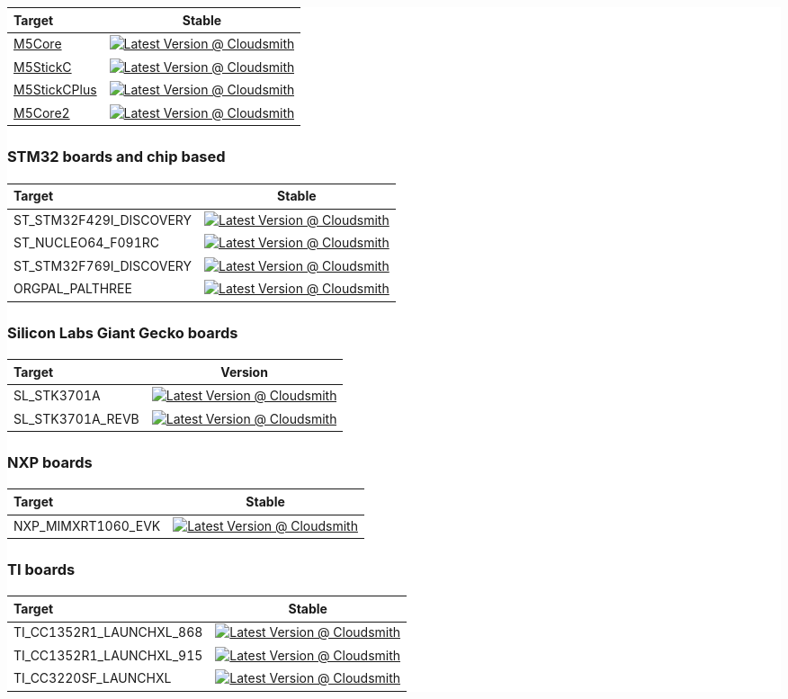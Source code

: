 | Target | Stable |
|:-|---|
| [M5Core](https://docs.m5stack.com/en/core/gray) | [![Latest Version @ Cloudsmith](https://api-prd.cloudsmith.io/v1/badges/version/net-nanoframework/nanoframework-images/raw/M5Core/latest/x/?render=true)](https://cloudsmith.io/~net-nanoframework/repos/nanoframework-images/packages/detail/raw/M5Core/latest/) |
| [M5StickC](https://docs.m5stack.com/en/core/m5stickc) | [![Latest Version @ Cloudsmith](https://api-prd.cloudsmith.io/v1/badges/version/net-nanoframework/nanoframework-images/raw/M5StickC/latest/x/?render=true)](https://cloudsmith.io/~net-nanoframework/repos/nanoframework-images/packages/detail/raw/M5StickC/latest/) |
| [M5StickCPlus](https://docs.m5stack.com/en/core/m5stickc_plus) | [![Latest Version @ Cloudsmith](https://api-prd.cloudsmith.io/v1/badges/version/net-nanoframework/nanoframework-images/raw/M5StickCPlus/latest/x/?render=true)](https://cloudsmith.io/~net-nanoframework/repos/nanoframework-images/packages/detail/raw/M5StickCPlus/latest/) |
| [M5Core2](https://docs.m5stack.com/en/core/core2) | [![Latest Version @ Cloudsmith](https://api-prd.cloudsmith.io/v1/badges/version/net-nanoframework/nanoframework-images/raw/M5Core2/latest/x/?render=true)](https://cloudsmith.io/~net-nanoframework/repos/nanoframework-images/packages/detail/raw/M5Core2/latest/) |

### STM32 boards and chip based

| Target | Stable |
|:-|---|
| ST_STM32F429I_DISCOVERY | [![Latest Version @ Cloudsmith](https://api-prd.cloudsmith.io/v1/badges/version/net-nanoframework/nanoframework-images/raw/ST_STM32F429I_DISCOVERY/latest/x/?render=true)](https://cloudsmith.io/~net-nanoframework/repos/nanoframework-images/packages/detail/raw/ST_STM32F429I_DISCOVERY/latest/) |
| ST_NUCLEO64_F091RC | [![Latest Version @ Cloudsmith](https://api-prd.cloudsmith.io/v1/badges/version/net-nanoframework/nanoframework-images/raw/ST_NUCLEO64_F091RC/latest/x/?render=true)](https://cloudsmith.io/~net-nanoframework/repos/nanoframework-images/packages/detail/raw/ST_NUCLEO64_F091RC/latest/) |
| ST_STM32F769I_DISCOVERY | [![Latest Version @ Cloudsmith](https://api-prd.cloudsmith.io/v1/badges/version/net-nanoframework/nanoframework-images/raw/ST_STM32F769I_DISCOVERY/latest/x/?render=true)](https://cloudsmith.io/~net-nanoframework/repos/nanoframework-images/packages/detail/raw/ST_STM32F769I_DISCOVERY/latest/) |
| ORGPAL_PALTHREE | [![Latest Version @ Cloudsmith](https://api-prd.cloudsmith.io/v1/badges/version/net-nanoframework/nanoframework-images/raw/ORGPAL_PALTHREE/latest/x/?render=true)](https://cloudsmith.io/~net-nanoframework/repos/nanoframework-images/packages/detail/raw/ORGPAL_PALTHREE/latest/) |

### Silicon Labs Giant Gecko boards

| Target | Version |
|:-|---|
| SL_STK3701A | [![Latest Version @ Cloudsmith](https://api-prd.cloudsmith.io/v1/badges/version/net-nanoframework/nanoframework-images/raw/SL_STK3701A/latest/x/?render=true)](https://cloudsmith.io/~net-nanoframework/repos/nanoframework-images/packages/detail/raw/SL_STK3701A/latest/) |
| SL_STK3701A_REVB | [![Latest Version @ Cloudsmith](https://api-prd.cloudsmith.io/v1/badges/version/net-nanoframework/nanoframework-images/raw/SL_STK3701A_REVB/latest/x/?render=true)](https://cloudsmith.io/~net-nanoframework/repos/nanoframework-images/packages/detail/raw/SL_STK3701A_REVB/latest/) |

### NXP boards

| Target | Stable |
|:-|---|
| NXP_MIMXRT1060_EVK | [![Latest Version @ Cloudsmith](https://api-prd.cloudsmith.io/v1/badges/version/net-nanoframework/nanoframework-images/raw/NXP_MIMXRT1060_EVK/latest/x/?render=true)](https://cloudsmith.io/~net-nanoframework/repos/nanoframework-images/packages/detail/raw/NXP_MIMXRT1060_EVK/latest/) |

### TI boards

| Target | Stable |
|:-|---|
| TI_CC1352R1_LAUNCHXL_868 | [![Latest Version @ Cloudsmith](https://api-prd.cloudsmith.io/v1/badges/version/net-nanoframework/nanoframework-images/raw/TI_CC1352R1_LAUNCHXL_868/latest/x/?render=true)](https://cloudsmith.io/~net-nanoframework/repos/nanoframework-images/packages/detail/raw/TI_CC1352R1_LAUNCHXL_868/latest/) |
| TI_CC1352R1_LAUNCHXL_915 | [![Latest Version @ Cloudsmith](https://api-prd.cloudsmith.io/v1/badges/version/net-nanoframework/nanoframework-images/raw/TI_CC1352R1_LAUNCHXL_915/latest/x/?render=true)](https://cloudsmith.io/~net-nanoframework/repos/nanoframework-images/packages/detail/raw/TI_CC1352R1_LAUNCHXL_915/latest/) |
| TI_CC3220SF_LAUNCHXL | [![Latest Version @ Cloudsmith](https://api-prd.cloudsmith.io/v1/badges/version/net-nanoframework/nanoframework-images/raw/TI_CC3220SF_LAUNCHXL/latest/x/?render=true)](https://cloudsmith.io/~net-nanoframework/repos/nanoframework-images/packages/detail/raw/TI_CC3220SF_LAUNCHXL/latest/) |
